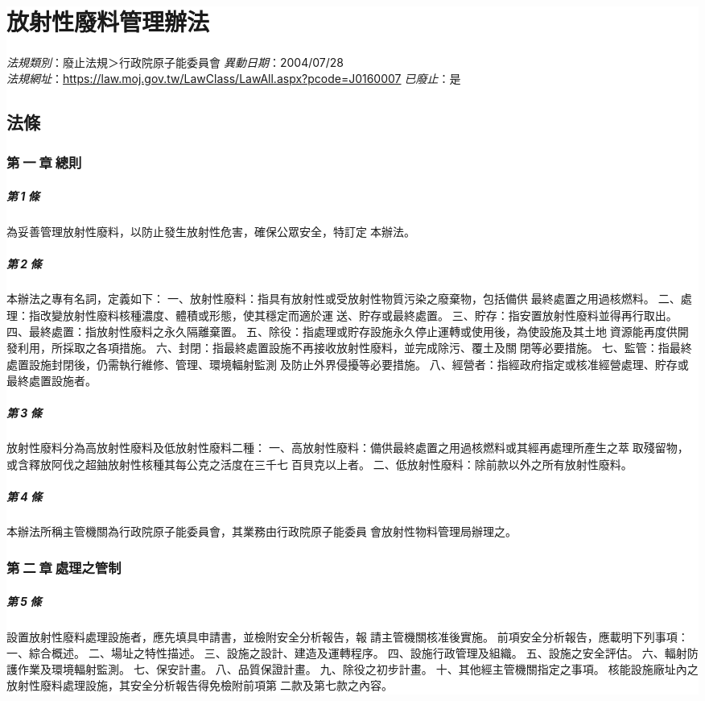 # 放射性廢料管理辦法

*法規類別*：廢止法規＞行政院原子能委員會
*異動日期*：2004/07/28  
*法規網址*：https://law.moj.gov.tw/LawClass/LawAll.aspx?pcode=J0160007
*已廢止*：是


## 法條
### 第 一 章 總則

##### 第 1 條
為妥善管理放射性廢料，以防止發生放射性危害，確保公眾安全，特訂定
本辦法。

##### 第 2 條
本辦法之專有名詞，定義如下：
一、放射性廢料：指具有放射性或受放射性物質污染之廢棄物，包括備供
    最終處置之用過核燃料。
二、處理：指改變放射性廢料核種濃度、體積或形態，使其穩定而適於運
    送、貯存或最終處置。
三、貯存：指安置放射性廢料並得再行取出。
四、最終處置：指放射性廢料之永久隔離棄置。
五、除役：指處理或貯存設施永久停止運轉或使用後，為使設施及其土地
    資源能再度供開發利用，所採取之各項措施。
六、封閉：指最終處置設施不再接收放射性廢料，並完成除污、覆土及關
    閉等必要措施。
七、監管：指最終處置設施封閉後，仍需執行維修、管理、環境輻射監測
    及防止外界侵擾等必要措施。
八、經營者：指經政府指定或核准經營處理、貯存或最終處置設施者。


##### 第 3 條
放射性廢料分為高放射性廢料及低放射性廢料二種：
一、高放射性廢料：備供最終處置之用過核燃料或其經再處理所產生之萃
    取殘留物，或含釋放阿伐之超鈾放射性核種其每公克之活度在三千七
    百貝克以上者。
二、低放射性廢料：除前款以外之所有放射性廢料。


##### 第 4 條
本辦法所稱主管機關為行政院原子能委員會，其業務由行政院原子能委員
會放射性物料管理局辦理之。

### 第 二 章 處理之管制

##### 第 5 條
設置放射性廢料處理設施者，應先填具申請書，並檢附安全分析報告，報
請主管機關核准後實施。
前項安全分析報告，應載明下列事項：
一、綜合概述。
二、場址之特性描述。
三、設施之設計、建造及運轉程序。
四、設施行政管理及組織。
五、設施之安全評估。
六、輻射防護作業及環境輻射監測。
七、保安計畫。
八、品質保證計畫。
九、除役之初步計畫。
十、其他經主管機關指定之事項。
核能設施廠址內之放射性廢料處理設施，其安全分析報告得免檢附前項第
二款及第七款之內容。
